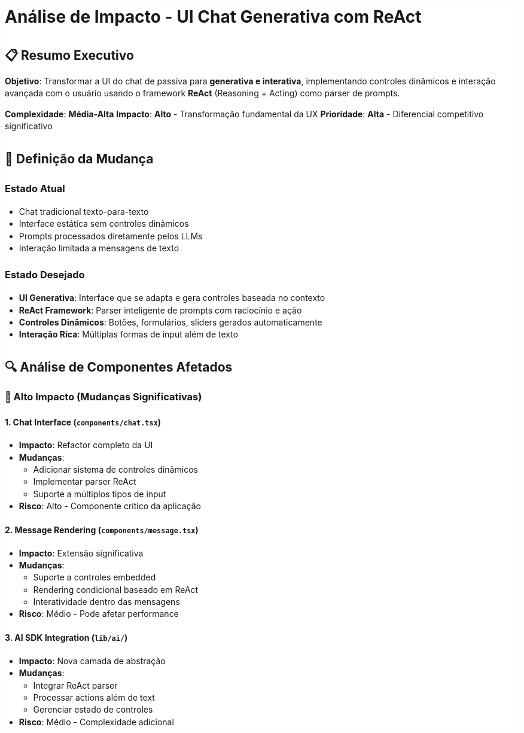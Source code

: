 # Análise de Impacto - UI Chat Generativa com ReAct

## 📋 Resumo Executivo

**Objetivo**: Transformar a UI do chat de passiva para **generativa e interativa**, implementando controles dinâmicos e interação avançada com o usuário usando o framework **ReAct** (Reasoning + Acting) como parser de prompts.

**Complexidade**: **Média-Alta**
**Impacto**: **Alto** - Transformação fundamental da UX
**Prioridade**: **Alta** - Diferencial competitivo significativo

## 🎯 Definição da Mudança

### **Estado Atual**
- Chat tradicional texto-para-texto
- Interface estática sem controles dinâmicos
- Prompts processados diretamente pelos LLMs
- Interação limitada a mensagens de texto

### **Estado Desejado**
- **UI Generativa**: Interface que se adapta e gera controles baseada no contexto
- **ReAct Framework**: Parser inteligente de prompts com raciocínio e ação
- **Controles Dinâmicos**: Botões, formulários, sliders gerados automaticamente
- **Interação Rica**: Múltiplas formas de input além de texto

## 🔍 Análise de Componentes Afetados

### **🔴 Alto Impacto (Mudanças Significativas)**

#### **1. Chat Interface (`components/chat.tsx`)**
- **Impacto**: Refactor completo da UI
- **Mudanças**: 
  - Adicionar sistema de controles dinâmicos
  - Implementar parser ReAct
  - Suporte a múltiplos tipos de input
- **Risco**: Alto - Componente crítico da aplicação

#### **2. Message Rendering (`components/message.tsx`)**
- **Impacto**: Extensão significativa
- **Mudanças**:
  - Suporte a controles embedded
  - Rendering condicional baseado em ReAct
  - Interatividade dentro das mensagens
- **Risco**: Médio - Pode afetar performance

#### **3. AI SDK Integration (`lib/ai/`)**
- **Impacto**: Nova camada de abstração
- **Mudanças**:
  - Integrar ReAct parser
  - Processar actions além de text
  - Gerenciar estado de controles
- **Risco**: Médio - Complexidade adicional
